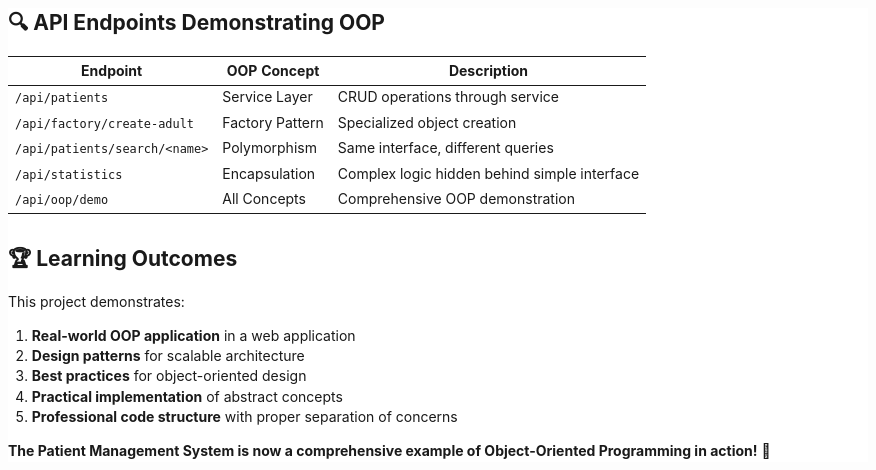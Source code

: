 ## 🔍 **API Endpoints Demonstrating OOP**

| Endpoint | OOP Concept | Description |
|----------|-------------|-------------|
| `/api/patients` | Service Layer | CRUD operations through service |
| `/api/factory/create-adult` | Factory Pattern | Specialized object creation |
| `/api/patients/search/<name>` | Polymorphism | Same interface, different queries |
| `/api/statistics` | Encapsulation | Complex logic hidden behind simple interface |
| `/api/oop/demo` | All Concepts | Comprehensive OOP demonstration |

## 🏆 **Learning Outcomes**

This project demonstrates:

1. **Real-world OOP application** in a web application
2. **Design patterns** for scalable architecture
3. **Best practices** for object-oriented design
4. **Practical implementation** of abstract concepts
5. **Professional code structure** with proper separation of concerns

**The Patient Management System is now a comprehensive example of Object-Oriented Programming in action!** 🎉 